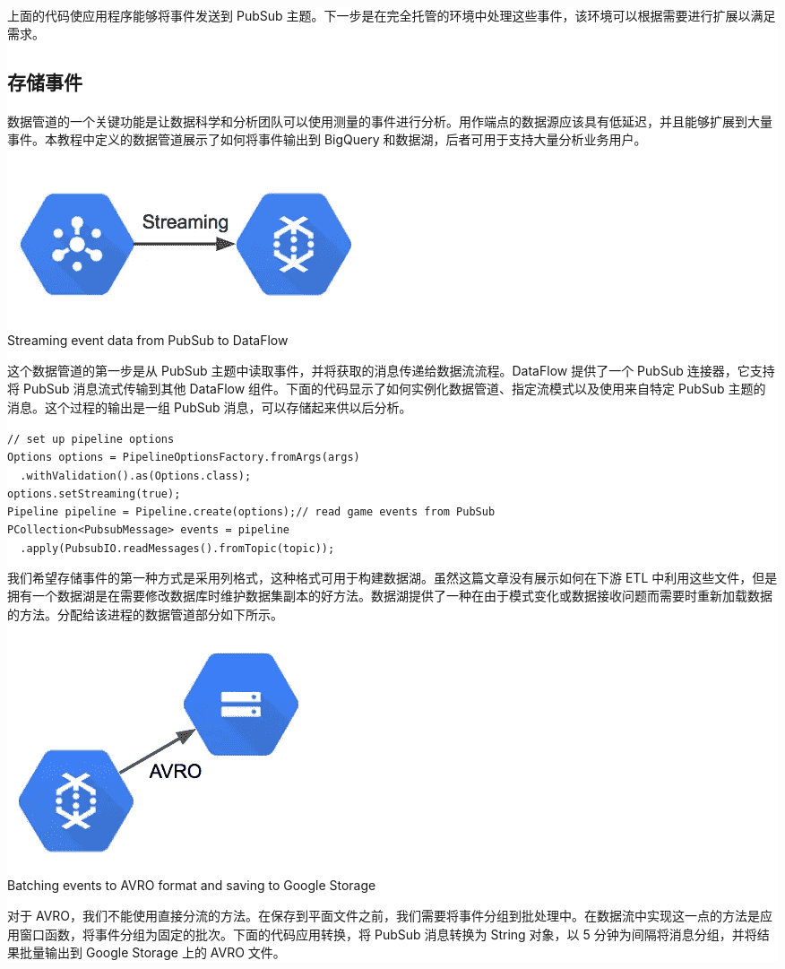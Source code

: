 上面的代码使应用程序能够将事件发送到 PubSub 主题。下一步是在完全托管的环境中处理这些事件，该环境可以根据需要进行扩展以满足需求。

## 存储事件

数据管道的一个关键功能是让数据科学和分析团队可以使用测量的事件进行分析。用作端点的数据源应该具有低延迟，并且能够扩展到大量事件。本教程中定义的数据管道展示了如何将事件输出到 BigQuery 和数据湖，后者可用于支持大量分析业务用户。

![](img/8509e7cd3053118606c126590b95ce5b.png)

Streaming event data from PubSub to DataFlow

这个数据管道的第一步是从 PubSub 主题中读取事件，并将获取的消息传递给数据流流程。DataFlow 提供了一个 PubSub 连接器，它支持将 PubSub 消息流式传输到其他 DataFlow 组件。下面的代码显示了如何实例化数据管道、指定流模式以及使用来自特定 PubSub 主题的消息。这个过程的输出是一组 PubSub 消息，可以存储起来供以后分析。

```
// set up pipeline options    
Options options = PipelineOptionsFactory.fromArgs(args)
  .withValidation().as(Options.class);    
options.setStreaming(true);    
Pipeline pipeline = Pipeline.create(options);// read game events from PubSub    
PCollection<PubsubMessage> events = pipeline
  .apply(PubsubIO.readMessages().fromTopic(topic));
```

我们希望存储事件的第一种方式是采用列格式，这种格式可用于构建数据湖。虽然这篇文章没有展示如何在下游 ETL 中利用这些文件，但是拥有一个数据湖是在需要修改数据库时维护数据集副本的好方法。数据湖提供了一种在由于模式变化或数据接收问题而需要时重新加载数据的方法。分配给该进程的数据管道部分如下所示。

![](img/b759053c7faa30401c62bfcc20b03f32.png)

Batching events to AVRO format and saving to Google Storage

对于 AVRO，我们不能使用直接分流的方法。在保存到平面文件之前，我们需要将事件分组到批处理中。在数据流中实现这一点的方法是应用窗口函数，将事件分组为固定的批次。下面的代码应用转换，将 PubSub 消息转换为 String 对象，以 5 分钟为间隔将消息分组，并将结果批量输出到 Google Storage 上的 AVRO 文件。
